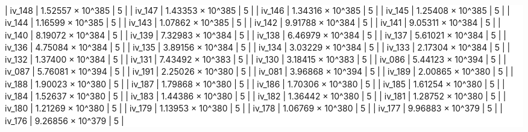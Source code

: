 | iv_148 | 1.52557 × 10^385 | 5 |
| iv_147 | 1.43353 × 10^385 | 5 |
| iv_146 | 1.34316 × 10^385 | 5 |
| iv_145 | 1.25408 × 10^385 | 5 |
| iv_144 | 1.16599 × 10^385 | 5 |
| iv_143 | 1.07862 × 10^385 | 5 |
| iv_142 | 9.91788 × 10^384 | 5 |
| iv_141 | 9.05311 × 10^384 | 5 |
| iv_140 | 8.19072 × 10^384 | 5 |
| iv_139 | 7.32983 × 10^384 | 5 |
| iv_138 | 6.46979 × 10^384 | 5 |
| iv_137 | 5.61021 × 10^384 | 5 |
| iv_136 | 4.75084 × 10^384 | 5 |
| iv_135 | 3.89156 × 10^384 | 5 |
| iv_134 | 3.03229 × 10^384 | 5 |
| iv_133 | 2.17304 × 10^384 | 5 |
| iv_132 | 1.37400 × 10^384 | 5 |
| iv_131 | 7.43492 × 10^383 | 5 |
| iv_130 | 3.18415 × 10^383 | 5 |
| iv_086 | 5.44123 × 10^394 | 5 |
| iv_087 | 5.76081 × 10^394 | 5 |
| iv_191 | 2.25026 × 10^380 | 5 |
| iv_081 | 3.96868 × 10^394 | 5 |
| iv_189 | 2.00865 × 10^380 | 5 |
| iv_188 | 1.90023 × 10^380 | 5 |
| iv_187 | 1.79868 × 10^380 | 5 |
| iv_186 | 1.70306 × 10^380 | 5 |
| iv_185 | 1.61254 × 10^380 | 5 |
| iv_184 | 1.52637 × 10^380 | 5 |
| iv_183 | 1.44386 × 10^380 | 5 |
| iv_182 | 1.36442 × 10^380 | 5 |
| iv_181 | 1.28752 × 10^380 | 5 |
| iv_180 | 1.21269 × 10^380 | 5 |
| iv_179 | 1.13953 × 10^380 | 5 |
| iv_178 | 1.06769 × 10^380 | 5 |
| iv_177 | 9.96883 × 10^379 | 5 |
| iv_176 | 9.26856 × 10^379 | 5 |